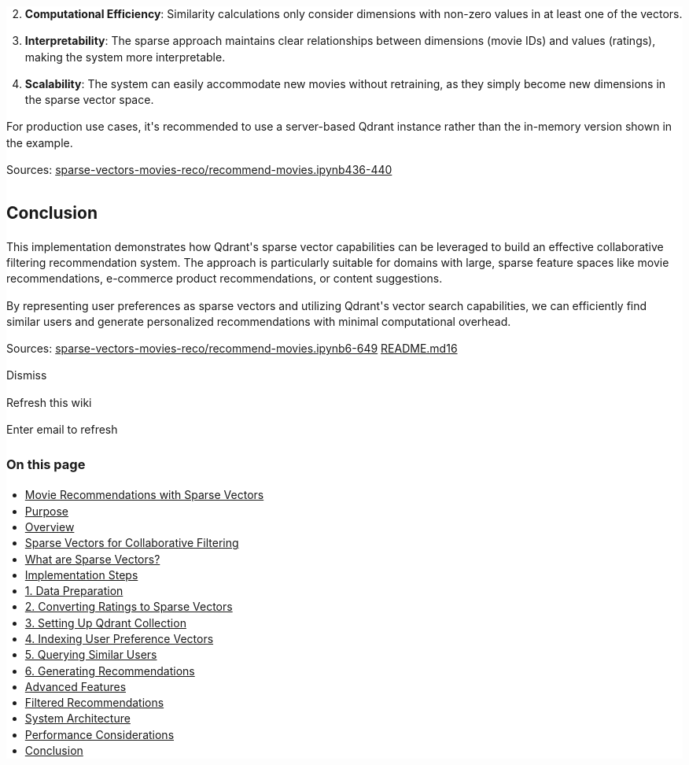 2. **Computational Efficiency**: Similarity calculations only consider dimensions with non-zero values in at least one of the vectors.

3. **Interpretability**: The sparse approach maintains clear relationships between dimensions (movie IDs) and values (ratings), making the system more interpretable.

4. **Scalability**: The system can easily accommodate new movies without retraining, as they simply become new dimensions in the sparse vector space.

For production use cases, it's recommended to use a server-based Qdrant instance rather than the in-memory version shown in the example.

Sources: [sparse-vectors-movies-reco/recommend-movies.ipynb436-440](https://github.com/qdrant/examples/blob/b3c4b28f/sparse-vectors-movies-reco/recommend-movies.ipynb#L436-L440)

## Conclusion

This implementation demonstrates how Qdrant's sparse vector capabilities can be leveraged to build an effective collaborative filtering recommendation system. The approach is particularly suitable for domains with large, sparse feature spaces like movie recommendations, e-commerce product recommendations, or content suggestions.

By representing user preferences as sparse vectors and utilizing Qdrant's vector search capabilities, we can efficiently find similar users and generate personalized recommendations with minimal computational overhead.

Sources: [sparse-vectors-movies-reco/recommend-movies.ipynb6-649](https://github.com/qdrant/examples/blob/b3c4b28f/sparse-vectors-movies-reco/recommend-movies.ipynb#L6-L649) [README.md16](https://github.com/qdrant/examples/blob/b3c4b28f/README.md#L16-L16)

Dismiss

Refresh this wiki

Enter email to refresh

### On this page

- [Movie Recommendations with Sparse Vectors](#movie-recommendations-with-sparse-vectors.md)
- [Purpose](#purpose.md)
- [Overview](#overview.md)
- [Sparse Vectors for Collaborative Filtering](#sparse-vectors-for-collaborative-filtering.md)
- [What are Sparse Vectors?](#what-are-sparse-vectors.md)
- [Implementation Steps](#implementation-steps.md)
- [1. Data Preparation](#1-data-preparation.md)
- [2. Converting Ratings to Sparse Vectors](#2-converting-ratings-to-sparse-vectors.md)
- [3. Setting Up Qdrant Collection](#3-setting-up-qdrant-collection.md)
- [4. Indexing User Preference Vectors](#4-indexing-user-preference-vectors.md)
- [5. Querying Similar Users](#5-querying-similar-users.md)
- [6. Generating Recommendations](#6-generating-recommendations.md)
- [Advanced Features](#advanced-features.md)
- [Filtered Recommendations](#filtered-recommendations.md)
- [System Architecture](#system-architecture.md)
- [Performance Considerations](#performance-considerations.md)
- [Conclusion](#conclusion.md)
